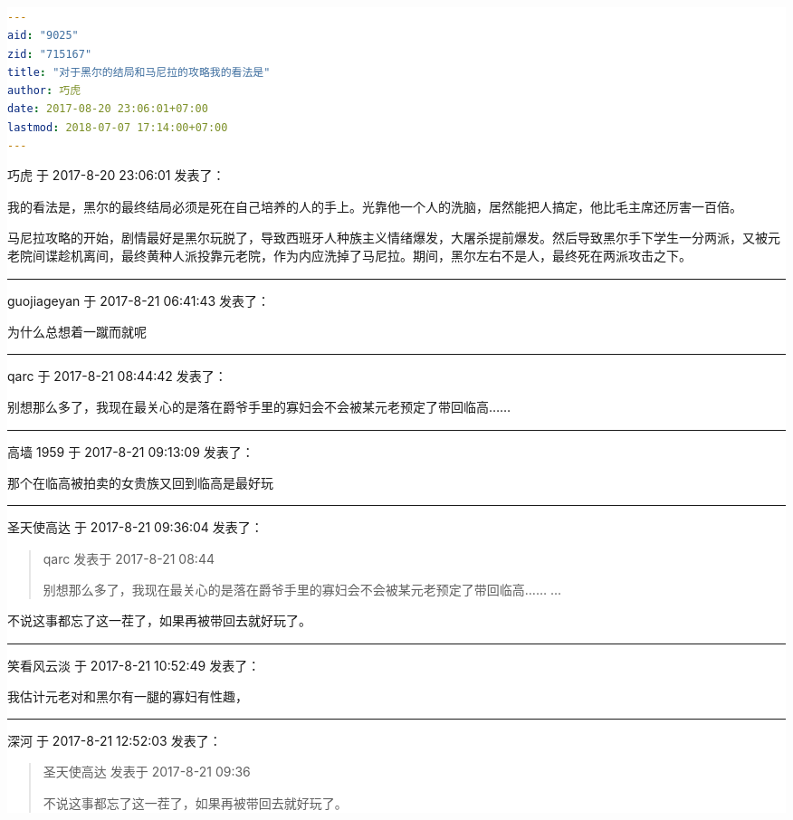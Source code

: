 ```yaml
---
aid: "9025"
zid: "715167"
title: "对于黑尔的结局和马尼拉的攻略我的看法是"
author: 巧虎
date: 2017-08-20 23:06:01+07:00
lastmod: 2018-07-07 17:14:00+07:00
---
```


巧虎 于 2017-8-20 23:06:01 发表了：

我的看法是，黑尔的最终结局必须是死在自己培养的人的手上。光靠他一个人的洗脑，居然能把人搞定，他比毛主席还厉害一百倍。

马尼拉攻略的开始，剧情最好是黑尔玩脱了，导致西班牙人种族主义情绪爆发，大屠杀提前爆发。然后导致黑尔手下学生一分两派，又被元老院间谍趁机离间，最终黄种人派投靠元老院，作为内应洗掉了马尼拉。期间，黑尔左右不是人，最终死在两派攻击之下。

---

guojiageyan 于 2017-8-21 06:41:43 发表了：

为什么总想着一蹴而就呢

---

qarc 于 2017-8-21 08:44:42 发表了：

别想那么多了，我现在最关心的是落在爵爷手里的寡妇会不会被某元老预定了带回临高……

---

高墙 1959 于 2017-8-21 09:13:09 发表了：

那个在临高被拍卖的女贵族又回到临高是最好玩

---

圣天使高达 于 2017-8-21 09:36:04 发表了：

> qarc 发表于 2017-8-21 08:44
>
> 别想那么多了，我现在最关心的是落在爵爷手里的寡妇会不会被某元老预定了带回临高…… ...

不说这事都忘了这一茬了，如果再被带回去就好玩了。

---

笑看风云淡 于 2017-8-21 10:52:49 发表了：

我估计元老对和黑尔有一腿的寡妇有性趣，

---

深河 于 2017-8-21 12:52:03 发表了：

> 圣天使高达 发表于 2017-8-21 09:36
>
> 不说这事都忘了这一茬了，如果再被带回去就好玩了。
